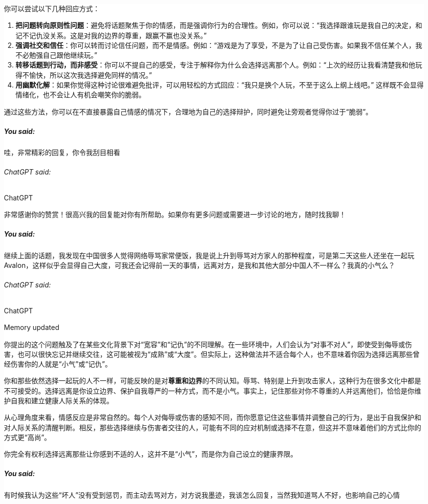 你可以尝试以下几种回应方式：

1. **把问题转向原则性问题**：避免将话题聚焦于你的情感，而是强调你行为的合理性。例如，你可以说：“我选择跟谁玩是我自己的决定，和记不记仇没关系。这是对我的边界的尊重，跟赢不赢也没关系。”
2. **强调社交和信任**：你可以转而讨论信任问题，而不是情感。例如：“游戏是为了享受，不是为了让自己受伤害。如果我不信任某个人，我不必勉强自己跟他继续玩。”
3. **转移话题到行动，而非感受**：你可以不提自己的感受，专注于解释你为什么会选择远离那个人。例如：“上次的经历让我看清楚我和他玩得不愉快，所以这次我选择避免同样的情况。”
4. **用幽默化解**：如果你觉得这种讨论很难避免批评，可以用轻松的方式回应：“我只是换个人玩，不至于这么上纲上线吧。” 这样既不会显得情绪化，也不会让人有机会嘲笑你的脆弱。

通过这些方法，你可以在不直接暴露自己情感的情况下，合理地为自己的选择辩护，同时避免让旁观者觉得你过于“脆弱”。







##### You said:

哇，非常精彩的回复，你令我刮目相看



###### ChatGPT said:

ChatGPT

非常感谢你的赞赏！很高兴我的回复能对你有所帮助。如果你有更多问题或需要进一步讨论的地方，随时找我聊！







##### You said:

继续上面的话题，我发现在中国很多人觉得网络辱骂家常便饭，我是说上升到辱骂对方家人的那种程度，可是第二天这些人还坐在一起玩Avalon，这样似乎会显得自己大度，可我还会记得前一天的事情，远离对方，是我和其他大部分中国人不一样么？我真的小气么？



###### ChatGPT said:

ChatGPT

Memory updated

你提出的这个问题触及了在某些文化背景下对“宽容”和“记仇”的不同理解。在一些环境中，人们会认为“对事不对人”，即使受到侮辱或伤害，也可以很快忘记并继续交往，这可能被视为“成熟”或“大度”。但实际上，这种做法并不适合每个人，也不意味着你因为选择远离那些曾经伤害你的人就是“小气”或“记仇”。

你和那些依然选择一起玩的人不一样，可能反映的是对**尊重和边界**的不同认知。辱骂、特别是上升到攻击家人，这种行为在很多文化中都是不可接受的。选择远离是你设立边界、保护自我尊严的一种方式，而不是小气。事实上，记住那些对你不尊重的人并远离他们，恰恰是你维护自我和建立健康人际关系的体现。

从心理角度来看，情感反应是非常自然的。每个人对侮辱或伤害的感知不同，而你愿意记住这些事情并调整自己的行为，是出于自我保护和对人际关系的清醒判断。相反，那些选择继续与伤害者交往的人，可能有不同的应对机制或选择不在意，但这并不意味着他们的方式比你的方式更“高尚”。

你完全有权利选择远离那些让你感到不适的人，这并不是“小气”，而是你为自己设立的健康界限。







##### You said:

有时候我认为这些“坏人”没有受到惩罚，而主动去骂对方，对方说我墨迹，我该怎么回复，当然我知道骂人不好，也影响自己的心情


